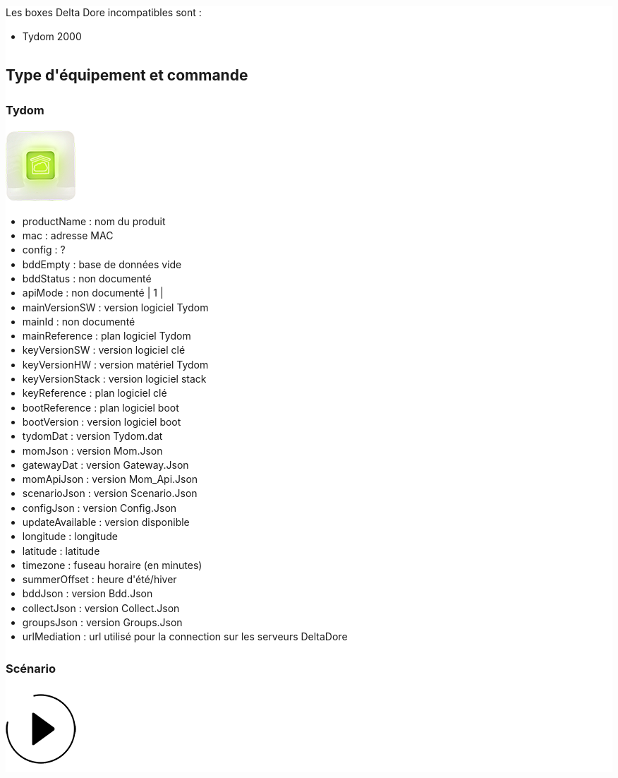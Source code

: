 Les boxes Delta Dore incompatibles sont :
* Tydom 2000

## Type d'équipement et commande

### Tydom
![JeeDore Market](./assets/images/tydom1.png "JeeDore Market")

* productName : nom du produit
* mac : adresse MAC
* config : ?
* bddEmpty : base de données vide
* bddStatus : non documenté
* apiMode : non documenté        | 1                   |
* mainVersionSW : version logiciel Tydom
* mainId : non documenté
* mainReference : plan logiciel Tydom
* keyVersionSW : version logiciel clé
* keyVersionHW : version matériel Tydom
* keyVersionStack : version logiciel stack
* keyReference : plan logiciel clé
* bootReference : plan logiciel boot
* bootVersion : version logiciel boot
* tydomDat : version Tydom.dat
* momJson : version Mom.Json
* gatewayDat : version Gateway.Json
* momApiJson : version Mom_Api.Json
* scenarioJson : version Scenario.Json
* configJson : version Config.Json
* updateAvailable : version disponible
* longitude : longitude
* latitude : latitude
* timezone : fuseau horaire (en minutes)
* summerOffset : heure d'été/hiver
* bddJson : version Bdd.Json
* collectJson : version Collect.Json
* groupsJson : version Groups.Json
* urlMediation : url utilisé pour la connection sur les serveurs DeltaDore

### Scénario
![JeeDore Market](./assets/images/scenario.png "JeeDore Market")
